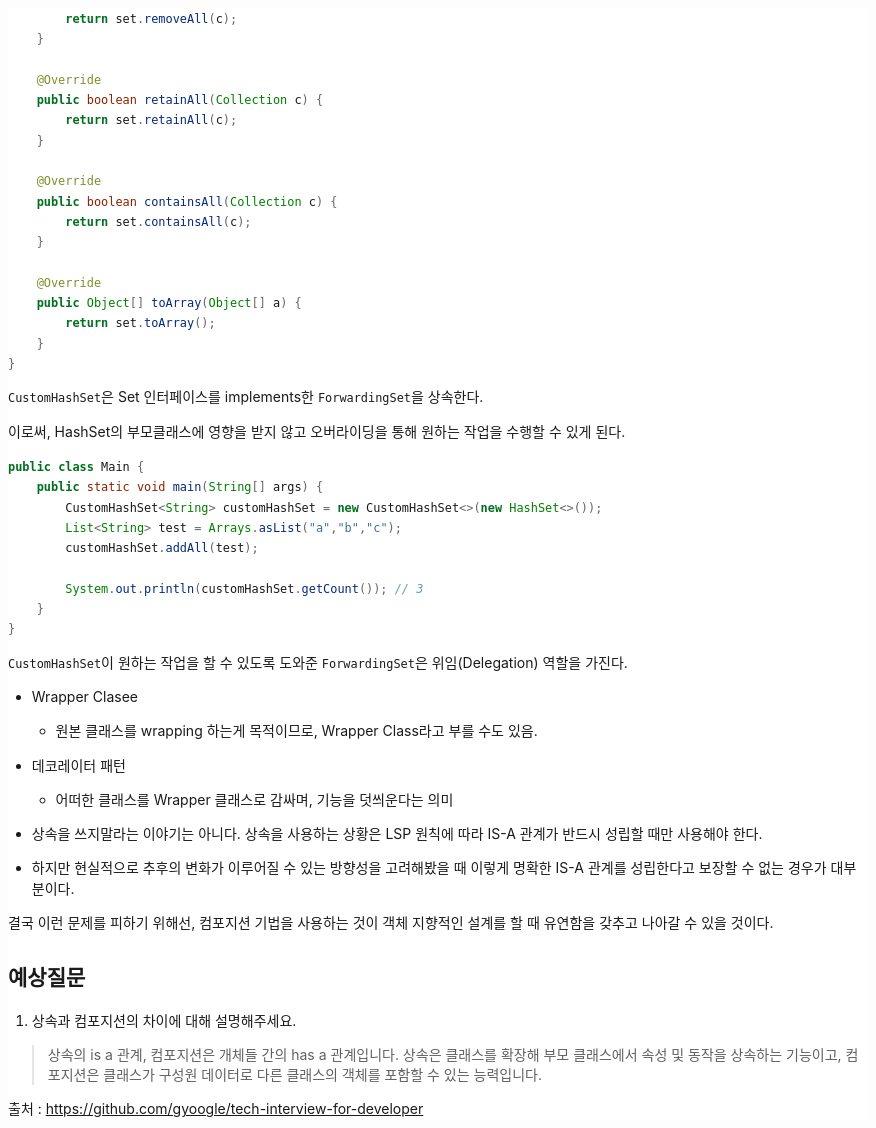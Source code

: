 ```java
        return set.removeAll(c);
    }

    @Override
    public boolean retainAll(Collection c) {
        return set.retainAll(c);
    }

    @Override
    public boolean containsAll(Collection c) {
        return set.containsAll(c);
    }

    @Override
    public Object[] toArray(Object[] a) {
        return set.toArray();
    }
}
```

`CustomHashSet`은 Set 인터페이스를 implements한 `ForwardingSet`을 상속한다.

이로써, HashSet의 부모클래스에 영향을 받지 않고 오버라이딩을 통해 원하는 작업을 수행할 수 있게 된다.

```java
public class Main {
    public static void main(String[] args) {
        CustomHashSet<String> customHashSet = new CustomHashSet<>(new HashSet<>());
        List<String> test = Arrays.asList("a","b","c");
        customHashSet.addAll(test);

        System.out.println(customHashSet.getCount()); // 3
    }
}
```

`CustomHashSet`이 원하는 작업을 할 수 있도록 도와준 `ForwardingSet`은 위임(Delegation) 역할을 가진다.

- Wrapper Clasee
    - 원본 클래스를 wrapping 하는게 목적이므로, Wrapper Class라고 부를 수도 있음.
- 데코레이터 패턴
    - 어떠한 클래스를 Wrapper 클래스로 감싸며, 기능을 덧씌운다는 의미

- 상속을 쓰지말라는 이야기는 아니다. 상속을 사용하는 상황은 LSP 원칙에 따라 IS-A 관계가 반드시 성립할 때만 사용해야 한다. 
- 하지만 현실적으로 추후의 변화가 이루어질 수 있는 방향성을 고려해봤을 때 이렇게 명확한 IS-A 관계를 성립한다고 보장할 수 없는 경우가 대부분이다.

결국 이런 문제를 피하기 위해선, 컴포지션 기법을 사용하는 것이 객체 지향적인 설계를 할 때 유연함을 갖추고 나아갈 수 있을 것이다.

## 예상질문

1. 상속과 컴포지션의 차이에 대해 설명해주세요.

> 상속의 is a 관계, 컴포지션은 개체들 간의 has a 관계입니다. 상속은 클래스를 확장해 부모 클래스에서 속성 및 동작을 상속하는 기능이고, 컴포지션은 클래스가 구성원 데이터로 다른 클래스의 객체를 포함할 수 있는 능력입니다.
> 

출처 : https://github.com/gyoogle/tech-interview-for-developer
